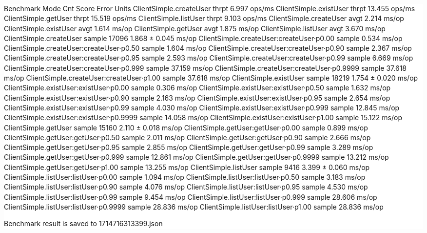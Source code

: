 Benchmark                                     Mode    Cnt   Score   Error   Units
ClientSimple.createUser                      thrpt          6.997          ops/ms
ClientSimple.existUser                       thrpt         13.455          ops/ms
ClientSimple.getUser                         thrpt         15.519          ops/ms
ClientSimple.listUser                        thrpt          9.103          ops/ms
ClientSimple.createUser                       avgt          2.214           ms/op
ClientSimple.existUser                        avgt          1.614           ms/op
ClientSimple.getUser                          avgt          1.875           ms/op
ClientSimple.listUser                         avgt          3.670           ms/op
ClientSimple.createUser                     sample  17096   1.868 ± 0.045   ms/op
ClientSimple.createUser:createUser·p0.00    sample          0.534           ms/op
ClientSimple.createUser:createUser·p0.50    sample          1.604           ms/op
ClientSimple.createUser:createUser·p0.90    sample          2.367           ms/op
ClientSimple.createUser:createUser·p0.95    sample          2.593           ms/op
ClientSimple.createUser:createUser·p0.99    sample          6.669           ms/op
ClientSimple.createUser:createUser·p0.999   sample         37.159           ms/op
ClientSimple.createUser:createUser·p0.9999  sample         37.618           ms/op
ClientSimple.createUser:createUser·p1.00    sample         37.618           ms/op
ClientSimple.existUser                      sample  18219   1.754 ± 0.020   ms/op
ClientSimple.existUser:existUser·p0.00      sample          0.306           ms/op
ClientSimple.existUser:existUser·p0.50      sample          1.632           ms/op
ClientSimple.existUser:existUser·p0.90      sample          2.163           ms/op
ClientSimple.existUser:existUser·p0.95      sample          2.654           ms/op
ClientSimple.existUser:existUser·p0.99      sample          4.030           ms/op
ClientSimple.existUser:existUser·p0.999     sample         12.845           ms/op
ClientSimple.existUser:existUser·p0.9999    sample         14.058           ms/op
ClientSimple.existUser:existUser·p1.00      sample         15.122           ms/op
ClientSimple.getUser                        sample  15160   2.110 ± 0.018   ms/op
ClientSimple.getUser:getUser·p0.00          sample          0.899           ms/op
ClientSimple.getUser:getUser·p0.50          sample          2.011           ms/op
ClientSimple.getUser:getUser·p0.90          sample          2.666           ms/op
ClientSimple.getUser:getUser·p0.95          sample          2.855           ms/op
ClientSimple.getUser:getUser·p0.99          sample          3.289           ms/op
ClientSimple.getUser:getUser·p0.999         sample         12.861           ms/op
ClientSimple.getUser:getUser·p0.9999        sample         13.212           ms/op
ClientSimple.getUser:getUser·p1.00          sample         13.255           ms/op
ClientSimple.listUser                       sample   9416   3.399 ± 0.060   ms/op
ClientSimple.listUser:listUser·p0.00        sample          1.094           ms/op
ClientSimple.listUser:listUser·p0.50        sample          3.183           ms/op
ClientSimple.listUser:listUser·p0.90        sample          4.076           ms/op
ClientSimple.listUser:listUser·p0.95        sample          4.530           ms/op
ClientSimple.listUser:listUser·p0.99        sample          9.454           ms/op
ClientSimple.listUser:listUser·p0.999       sample         28.606           ms/op
ClientSimple.listUser:listUser·p0.9999      sample         28.836           ms/op
ClientSimple.listUser:listUser·p1.00        sample         28.836           ms/op

Benchmark result is saved to 1714716313399.json
